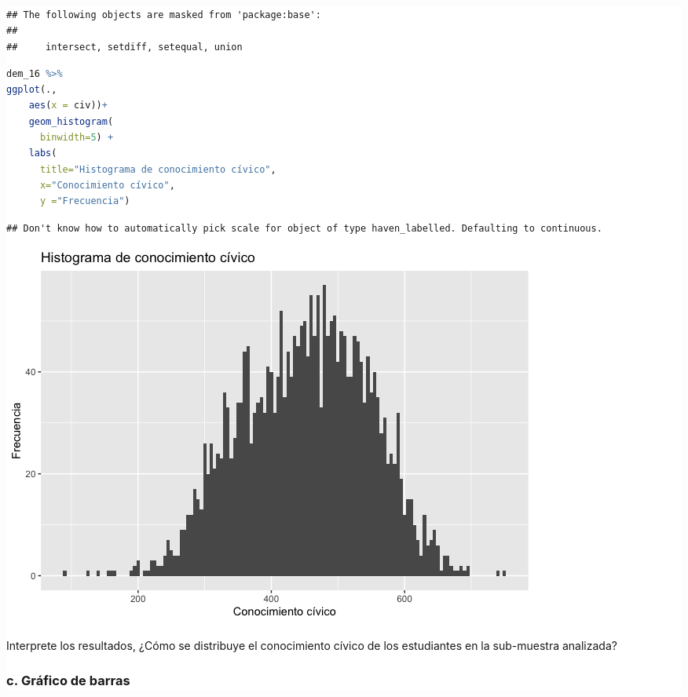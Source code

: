     ## The following objects are masked from 'package:base':
    ## 
    ##     intersect, setdiff, setequal, union

``` r
dem_16 %>%
ggplot(.,
    aes(x = civ))+
    geom_histogram(
      binwidth=5) +
    labs(
      title="Histograma de conocimiento cívico",
      x="Conocimiento cívico",
      y ="Frecuencia")
```

    ## Don't know how to automatically pick scale for object of type haven_labelled. Defaulting to continuous.

![](ayu03_files/figure-gfm/unnamed-chunk-6-1.png)

Interprete los resultados, ¿Cómo se distribuye el conocimiento cívico de
los estudiantes en la sub-muestra analizada?

### c. Gráfico de barras
